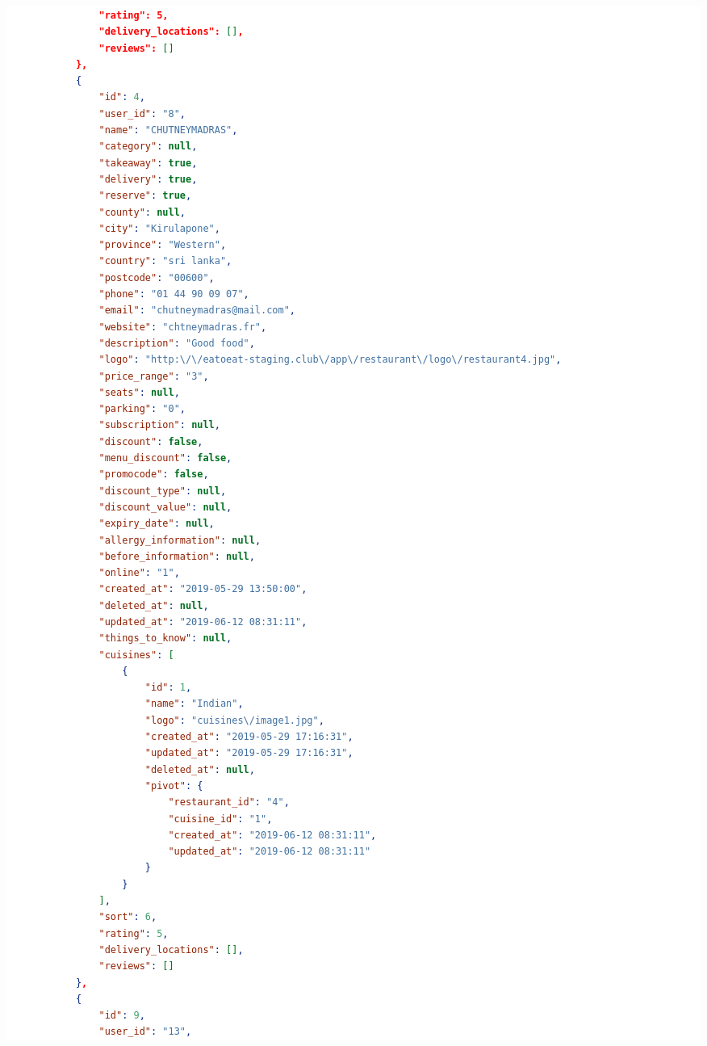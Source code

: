 ```json
                "rating": 5,
                "delivery_locations": [],
                "reviews": []
            },
            {
                "id": 4,
                "user_id": "8",
                "name": "CHUTNEYMADRAS",
                "category": null,
                "takeaway": true,
                "delivery": true,
                "reserve": true,
                "county": null,
                "city": "Kirulapone",
                "province": "Western",
                "country": "sri lanka",
                "postcode": "00600",
                "phone": "01 44 90 09 07",
                "email": "chutneymadras@mail.com",
                "website": "chtneymadras.fr",
                "description": "Good food",
                "logo": "http:\/\/eatoeat-staging.club\/app\/restaurant\/logo\/restaurant4.jpg",
                "price_range": "3",
                "seats": null,
                "parking": "0",
                "subscription": null,
                "discount": false,
                "menu_discount": false,
                "promocode": false,
                "discount_type": null,
                "discount_value": null,
                "expiry_date": null,
                "allergy_information": null,
                "before_information": null,
                "online": "1",
                "created_at": "2019-05-29 13:50:00",
                "deleted_at": null,
                "updated_at": "2019-06-12 08:31:11",
                "things_to_know": null,
                "cuisines": [
                    {
                        "id": 1,
                        "name": "Indian",
                        "logo": "cuisines\/image1.jpg",
                        "created_at": "2019-05-29 17:16:31",
                        "updated_at": "2019-05-29 17:16:31",
                        "deleted_at": null,
                        "pivot": {
                            "restaurant_id": "4",
                            "cuisine_id": "1",
                            "created_at": "2019-06-12 08:31:11",
                            "updated_at": "2019-06-12 08:31:11"
                        }
                    }
                ],
                "sort": 6,
                "rating": 5,
                "delivery_locations": [],
                "reviews": []
            },
            {
                "id": 9,
                "user_id": "13",
```